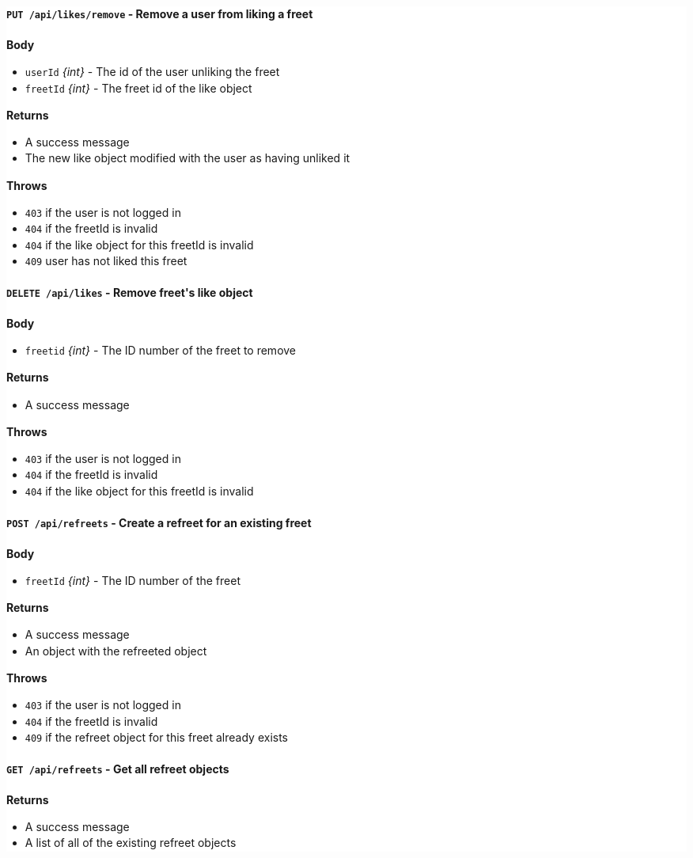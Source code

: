 #### `PUT /api/likes/remove` - Remove a user from liking a freet

**Body**

- `userId` _{int}_ - The id of the user unliking the freet
- `freetId` _{int}_ - The freet id of the like object

**Returns**

- A success message
- The new like object modified with the user as having unliked it

**Throws**

- `403` if the user is not logged in
- `404` if the freetId is invalid
- `404` if the like object for this freetId is invalid
- `409` user has not liked this freet


#### `DELETE /api/likes` - Remove freet's like object

**Body**

- `freetid` _{int}_ - The ID number of the freet to remove

**Returns**

- A success message

**Throws**

- `403` if the user is not logged in
- `404` if the freetId is invalid
- `404` if the like object for this freetId is invalid

#### `POST /api/refreets` - Create a refreet for an existing freet

**Body**

- `freetId` _{int}_ - The ID number of the freet

**Returns**

- A success message
- An object with the refreeted object

**Throws**

- `403` if the user is not logged in
- `404` if the freetId is invalid
- `409` if the refreet object for this freet already exists

#### `GET /api/refreets` - Get all refreet objects

**Returns**

- A success message
- A list of all of the existing refreet objects
